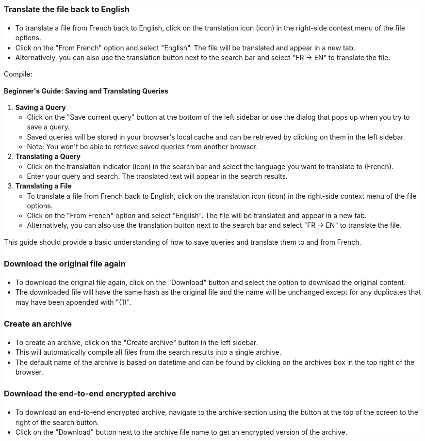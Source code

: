### Translate the file back to English

- To translate a file from French back to English, click on the translation icon (icon) in the right-side context menu of the file options.
- Click on the "From French" option and select "English". The file will be translated and appear in a new tab.
- Alternatively, you can also use the translation button next to the search bar and select "FR -> EN" to translate the file.

Compile:

**Beginner's Guide: Saving and Translating Queries**

1. **Saving a Query**
   - Click on the "Save current query" button at the bottom of the left sidebar or use the dialog that pops up when you try to save a query.
   - Saved queries will be stored in your browser's local cache and can be retrieved by clicking on them in the left sidebar.
   - Note: You won't be able to retrieve saved queries from another browser.
2. **Translating a Query**
   - Click on the translation indicator (icon) in the search bar and select the language you want to translate to (French).
   - Enter your query and search. The translated text will appear in the search results.
3. **Translating a File**
   - To translate a file from French back to English, click on the translation icon (icon) in the right-side context menu of the file options.
   - Click on the "From French" option and select "English". The file will be translated and appear in a new tab.
   - Alternatively, you can also use the translation button next to the search bar and select "FR -> EN" to translate the file.

This guide should provide a basic understanding of how to save queries and translate them to and from French.

### Download the original file again

- To download the original file again, click on the "Download" button and select the option to download the original content.
- The downloaded file will have the same hash as the original file and the name will be unchanged except for any duplicates that may have been appended with "(1)".

### Create an archive

- To create an archive, click on the "Create archive" button in the left sidebar.
- This will automatically compile all files from the search results into a single archive.
- The default name of the archive is based on datetime and can be found by clicking on the archives box in the top right of the browser.

### Download the end-to-end encrypted archive

- To download an end-to-end encrypted archive, navigate to the archive section using the button at the top of the screen to the right of the search button.
- Click on the "Download" button next to the archive file name to get an encrypted version of the archive.
